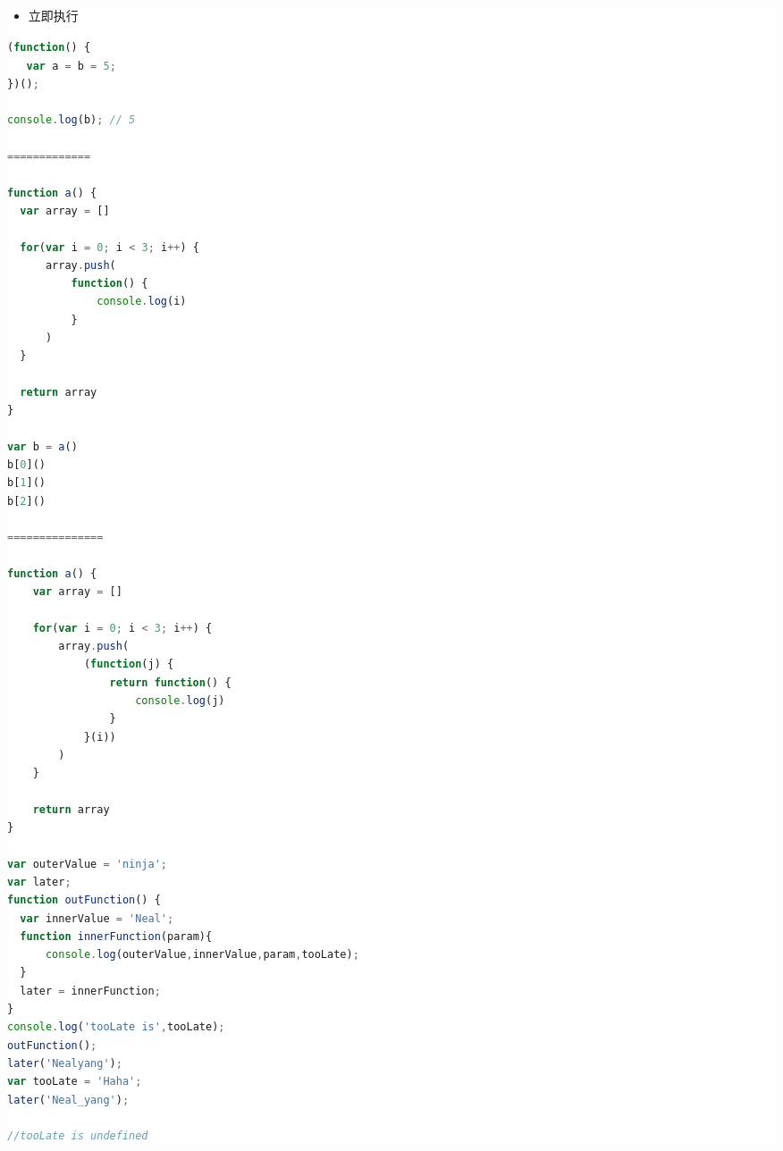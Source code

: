 - 立即执行

```javascript
(function() {
   var a = b = 5;
})();

console.log(b); // 5

=============

function a() {
  var array = []

  for(var i = 0; i < 3; i++) {
      array.push(
          function() {
              console.log(i)
          }
      )
  }

  return array
}

var b = a()
b[0]()
b[1]()
b[2]()

===============

function a() {
    var array = []

    for(var i = 0; i < 3; i++) {
        array.push(
            (function(j) {
                return function() {
                    console.log(j)
                }
            }(i))
        )
    }

    return array
}

var outerValue = 'ninja';
var later;
function outFunction() {
  var innerValue = 'Neal';
  function innerFunction(param){
      console.log(outerValue,innerValue,param,tooLate);
  }
  later = innerFunction;
}
console.log('tooLate is',tooLate);
outFunction();
later('Nealyang');
var tooLate = 'Haha';
later('Neal_yang');

//tooLate is undefined
```